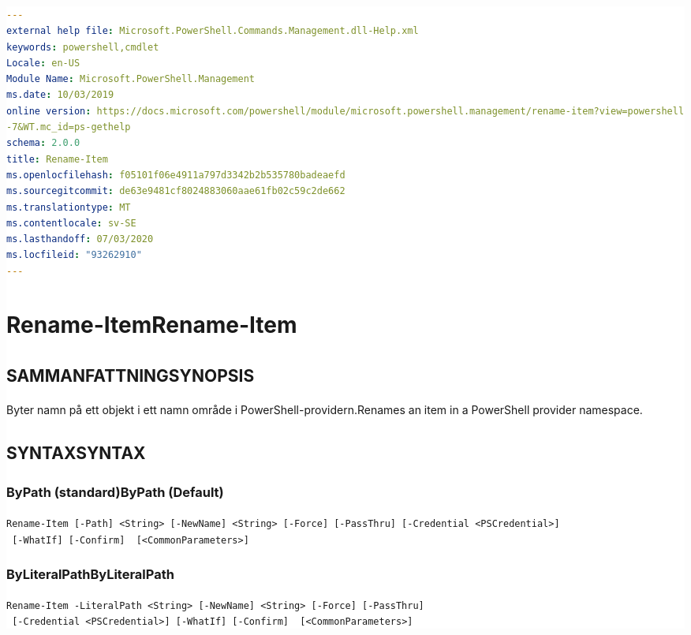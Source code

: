 ```yaml
---
external help file: Microsoft.PowerShell.Commands.Management.dll-Help.xml
keywords: powershell,cmdlet
Locale: en-US
Module Name: Microsoft.PowerShell.Management
ms.date: 10/03/2019
online version: https://docs.microsoft.com/powershell/module/microsoft.powershell.management/rename-item?view=powershell-7&WT.mc_id=ps-gethelp
schema: 2.0.0
title: Rename-Item
ms.openlocfilehash: f05101f06e4911a797d3342b2b535780badeaefd
ms.sourcegitcommit: de63e9481cf8024883060aae61fb02c59c2de662
ms.translationtype: MT
ms.contentlocale: sv-SE
ms.lasthandoff: 07/03/2020
ms.locfileid: "93262910"
---
```

# <span data-ttu-id="17d88-103">Rename-Item</span><span class="sxs-lookup"><span data-stu-id="17d88-103">Rename-Item</span></span>

## <span data-ttu-id="17d88-104">SAMMANFATTNING</span><span class="sxs-lookup"><span data-stu-id="17d88-104">SYNOPSIS</span></span>
<span data-ttu-id="17d88-105">Byter namn på ett objekt i ett namn område i PowerShell-providern.</span><span class="sxs-lookup"><span data-stu-id="17d88-105">Renames an item in a PowerShell provider namespace.</span></span>

## <span data-ttu-id="17d88-106">SYNTAX</span><span class="sxs-lookup"><span data-stu-id="17d88-106">SYNTAX</span></span>

### <span data-ttu-id="17d88-107">ByPath (standard)</span><span class="sxs-lookup"><span data-stu-id="17d88-107">ByPath (Default)</span></span>

```
Rename-Item [-Path] <String> [-NewName] <String> [-Force] [-PassThru] [-Credential <PSCredential>]
 [-WhatIf] [-Confirm]  [<CommonParameters>]
```

### <span data-ttu-id="17d88-108">ByLiteralPath</span><span class="sxs-lookup"><span data-stu-id="17d88-108">ByLiteralPath</span></span>

```
Rename-Item -LiteralPath <String> [-NewName] <String> [-Force] [-PassThru]
 [-Credential <PSCredential>] [-WhatIf] [-Confirm]  [<CommonParameters>]
```
